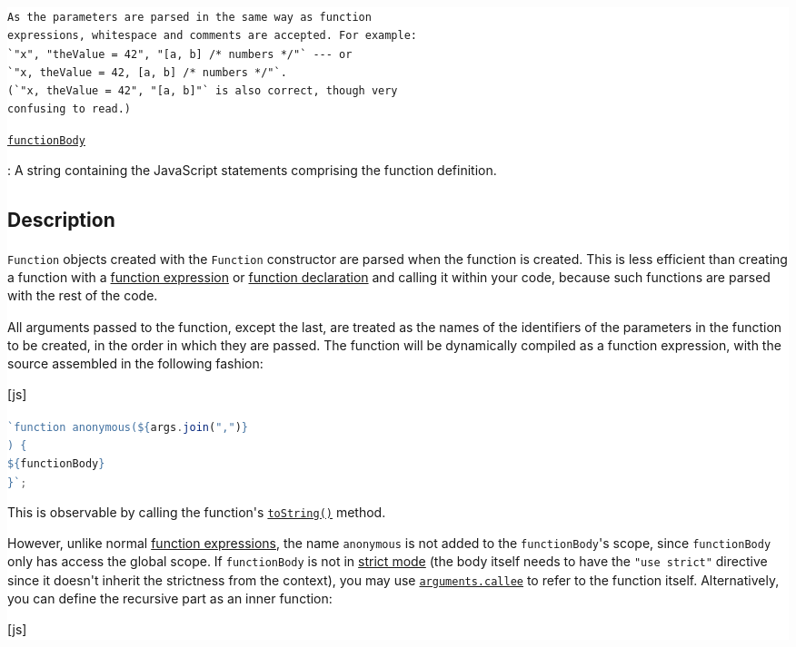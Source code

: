     As the parameters are parsed in the same way as function
    expressions, whitespace and comments are accepted. For example:
    `"x", "theValue = 42", "[a, b] /* numbers */"` --- or
    `"x, theValue = 42, [a, b] /* numbers */"`.
    (`"x, theValue = 42", "[a, b]"` is also correct, though very
    confusing to read.)

[`functionBody`](#functionbody)

:   A string containing the JavaScript statements comprising the
    function definition.



 
Description
-----------

 
`Function` objects created with the `Function` constructor are parsed
when the function is created. This is less efficient than creating a
function with a [function expression](../../operators/function) or
[function declaration](../../statements/function) and calling it within
your code, because such functions are parsed with the rest of the code.

All arguments passed to the function, except the last, are treated as
the names of the identifiers of the parameters in the function to be
created, in the order in which they are passed. The function will be
dynamically compiled as a function expression, with the source assembled
in the following fashion:

 
 
[js]


```js
`function anonymous(${args.join(",")}
) {
${functionBody}
}`;
```


This is observable by calling the function\'s [`toString()`](tostring)
method.

However, unlike normal [function expressions](../../operators/function),
the name `anonymous` is not added to the `functionBody`\'s scope, since
`functionBody` only has access the global scope. If `functionBody` is
not in [strict mode](../../strict_mode) (the body itself needs to have
the `"use strict"` directive since it doesn\'t inherit the strictness
from the context), you may use
[`arguments.callee`](../../functions/arguments/callee) to refer to the
function itself. Alternatively, you can define the recursive part as an
inner function:

 
 
[js]
